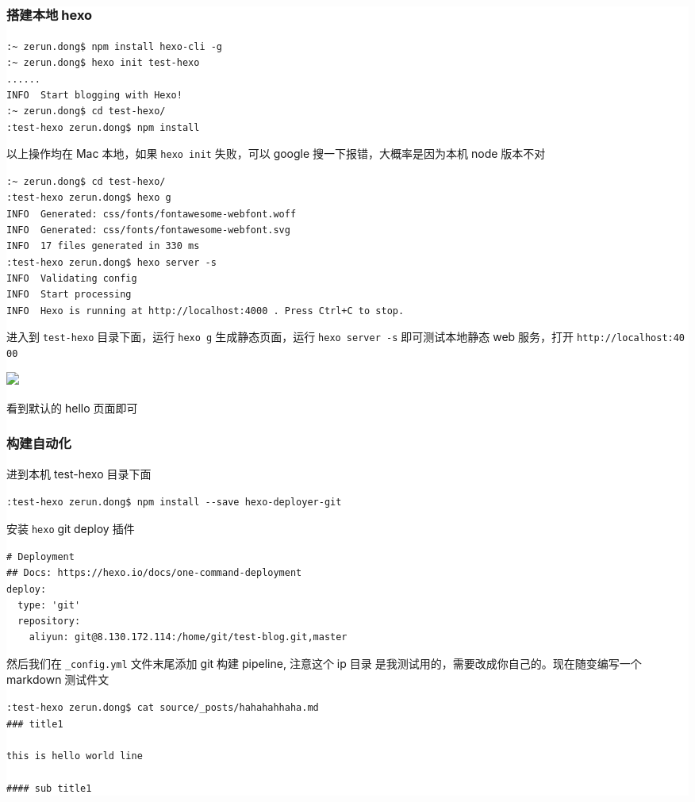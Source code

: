 
### 搭建本地 hexo
```shell
:~ zerun.dong$ npm install hexo-cli -g
:~ zerun.dong$ hexo init test-hexo
......
INFO  Start blogging with Hexo!
:~ zerun.dong$ cd test-hexo/
:test-hexo zerun.dong$ npm install
```
以上操作均在 Mac 本地，如果 `hexo init` 失败，可以 google 搜一下报错，大概率是因为本机 node 版本不对

```shell
:~ zerun.dong$ cd test-hexo/
:test-hexo zerun.dong$ hexo g
INFO  Generated: css/fonts/fontawesome-webfont.woff
INFO  Generated: css/fonts/fontawesome-webfont.svg
INFO  17 files generated in 330 ms
:test-hexo zerun.dong$ hexo server -s
INFO  Validating config
INFO  Start processing
INFO  Hexo is running at http://localhost:4000 . Press Ctrl+C to stop.
```
进入到 `test-hexo` 目录下面，运行 `hexo g` 生成静态页面，运行 `hexo server -s` 即可测试本地静态 web 服务，打开 `http://localhost:4000`

![](https://gitee.com/dongzerun/images/raw/master/img/hexo-hello-world.jpg)

看到默认的 hello 页面即可

### 构建自动化
进到本机 test-hexo 目录下面
```shell
:test-hexo zerun.dong$ npm install --save hexo-deployer-git
```
安装 `hexo` git deploy 插件

```shell
# Deployment
## Docs: https://hexo.io/docs/one-command-deployment
deploy:
  type: 'git'
  repository:
    aliyun: git@8.130.172.114:/home/git/test-blog.git,master
```
然后我们在 `_config.yml` 文件末尾添加 git 构建 pipeline, 注意这个 ip 目录 是我测试用的，需要改成你自己的。现在随变编写一个 markdown 测试件文

```shell
:test-hexo zerun.dong$ cat source/_posts/hahahahhaha.md
### title1

this is hello world line

#### sub title1
```
